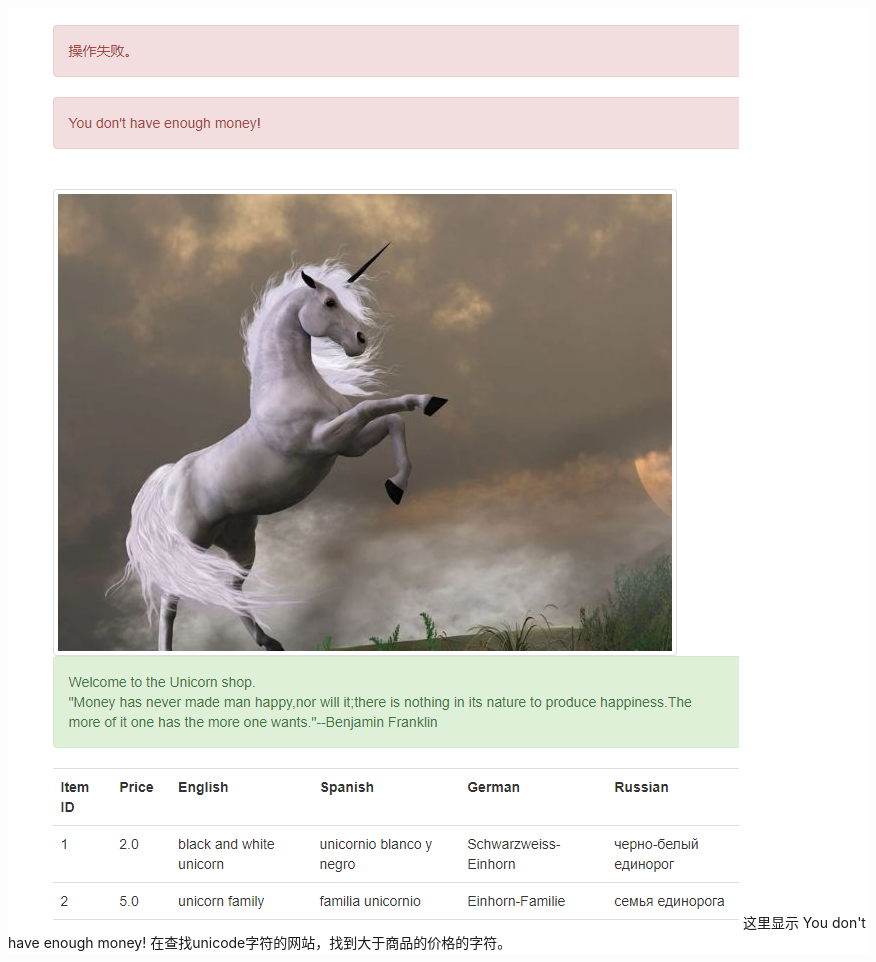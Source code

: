 ![upload successful](./images/pasted-328.png)
这里显示 You don't have enough money!  在查找unicode字符的网站，找到大于商品的价格的字符。
